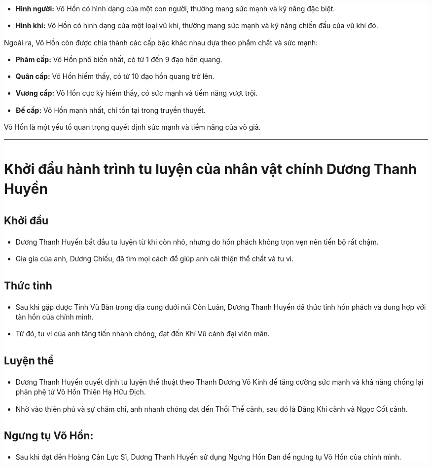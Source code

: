 *   **Hình người:** Võ Hồn có hình dạng của một con người, thường mang sức mạnh và kỹ năng đặc biệt.
    
*   **Hình khí:** Võ Hồn có hình dạng của một loại vũ khí, thường mang sức mạnh và kỹ năng chiến đấu của vũ khí đó.
    

<p style="text-align: start">Ngoài ra, Võ Hồn còn được chia thành các cấp bậc khác nhau dựa theo phẩm chất và sức mạnh:</p>

*   **Phàm cấp:** Võ Hồn phổ biến nhất, có từ 1 đến 9 đạo hồn quang.
    
*   **Quân cấp:** Võ Hồn hiếm thấy, có từ 10 đạo hồn quang trở lên.
    
*   **Vương cấp:** Võ Hồn cực kỳ hiếm thấy, có sức mạnh và tiềm năng vượt trội.
    
*   **Đế cấp:** Võ Hồn mạnh nhất, chỉ tồn tại trong truyền thuyết.
    

<p style="text-align: start">Võ Hồn là một yếu tố quan trọng quyết định sức mạnh và tiềm năng của võ giả.</p>

* * *

# Khởi đầu hành trình tu luyện của nhân vật chính Dương Thanh Huyền

## Khởi đầu

*   Dương Thanh Huyền bắt đầu tu luyện từ khi còn nhỏ, nhưng do hồn phách không trọn vẹn nên tiến bộ rất chậm.
    
*   Gia gia của anh, Dương Chiếu, đã tìm mọi cách để giúp anh cải thiện thể chất và tu vi.
    

## Thức tỉnh

*   Sau khi gặp được Tinh Vũ Bàn trong địa cung dưới núi Côn Luân, Dương Thanh Huyền đã thức tỉnh hồn phách và dung hợp với tàn hồn của chính mình.
    
*   Từ đó, tu vi của anh tăng tiến nhanh chóng, đạt đến Khí Vũ cảnh đại viên mãn.
    

## Luyện thể

*   Dương Thanh Huyền quyết định tu luyện thể thuật theo Thanh Dương Võ Kinh để tăng cường sức mạnh và khả năng chống lại phản phệ từ Võ Hồn Thiên Hạ Hữu Địch.
    
*   Nhờ vào thiên phú và sự chăm chỉ, anh nhanh chóng đạt đến Thối Thể cảnh, sau đó là Đãng Khí cảnh và Ngọc Cốt cảnh.
    

## Ngưng tụ Võ Hồn:

*   Sau khi đạt đến Hoàng Cân Lực Sĩ, Dương Thanh Huyền sử dụng Ngưng Hồn Đan để ngưng tụ Võ Hồn của chính mình.
    
